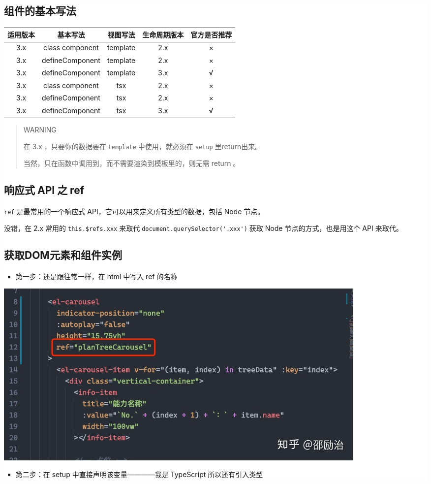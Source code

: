 ## 组件的基本写法

| 适用版本 |    基本写法     | 视图写法 | 生命周期版本 | 官方是否推荐 |
| :------: | :-------------: | :------: | :----------: | :----------: |
|   3.x    | class component | template |     2.x      |      ×       |
|   3.x    | defineComponent | template |     2.x      |      ×       |
|   3.x    | defineComponent | template |     3.x      |      √       |
|   3.x    | class component |   tsx    |     2.x      |      ×       |
|   3.x    | defineComponent |   tsx    |     2.x      |      ×       |
|   3.x    | defineComponent |   tsx    |     3.x      |      √       |

>WARNING
>
>在 3.x ，只要你的数据要在 `template` 中使用，就必须在 `setup` 里return出来。
>
>当然，只在函数中调用到，而不需要渲染到模板里的，则无需 return 。

## 响应式 API 之 ref

`ref` 是最常用的一个响应式 API，它可以用来定义所有类型的数据，包括 Node 节点。

没错，在 2.x 常用的 `this.$refs.xxx` 来取代 `document.querySelector('.xxx')` 获取 Node 节点的方式，也是用这个 API 来取代。

## 获取DOM元素和组件实例

- 第一步：还是跟往常一样，在 html 中写入 ref 的名称

![img](media\v2-ca53f5add66ca3cdb489f4ea8ec01806_720w.jpg) 

- 第二步：在 setup 中直接声明该变量————我是 TypeScript 所以还有引入类型
